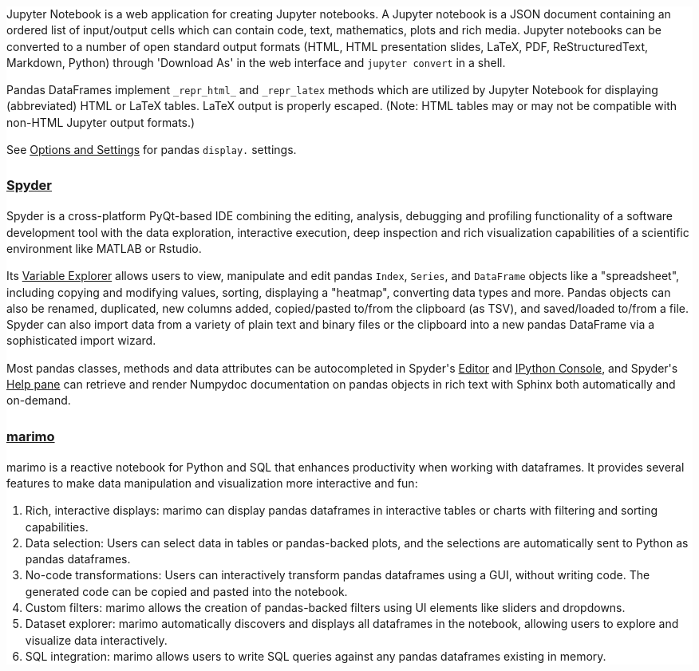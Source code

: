 Jupyter Notebook is a web application for creating Jupyter notebooks. A
Jupyter notebook is a JSON document containing an ordered list of
input/output cells which can contain code, text, mathematics, plots and
rich media. Jupyter notebooks can be converted to a number of open
standard output formats (HTML, HTML presentation slides, LaTeX, PDF,
ReStructuredText, Markdown, Python) through 'Download As' in the web
interface and `jupyter convert` in a shell.

Pandas DataFrames implement `_repr_html_` and `_repr_latex` methods which
are utilized by Jupyter Notebook for displaying (abbreviated) HTML or
LaTeX tables. LaTeX output is properly escaped. (Note: HTML tables may
or may not be compatible with non-HTML Jupyter output formats.)

See [Options and Settings](https://pandas.pydata.org/docs/user_guide/options.html)
for pandas `display.` settings.

### [Spyder](https://www.spyder-ide.org/)

Spyder is a cross-platform PyQt-based IDE combining the editing,
analysis, debugging and profiling functionality of a software
development tool with the data exploration, interactive execution, deep
inspection and rich visualization capabilities of a scientific
environment like MATLAB or Rstudio.

Its [Variable
Explorer](https://docs.spyder-ide.org/current/panes/variableexplorer.html) allows
users to view, manipulate and edit pandas `Index`, `Series`, and
`DataFrame` objects like a "spreadsheet", including copying and
modifying values, sorting, displaying a "heatmap", converting data
types and more. Pandas objects can also be renamed, duplicated, new
columns added, copied/pasted to/from the clipboard (as TSV), and
saved/loaded to/from a file. Spyder can also import data from a variety
of plain text and binary files or the clipboard into a new pandas
DataFrame via a sophisticated import wizard.

Most pandas classes, methods and data attributes can be autocompleted in
Spyder's [Editor](https://docs.spyder-ide.org/current/panes/editor.html) and [IPython
Console](https://docs.spyder-ide.org/current/panes/ipythonconsole.html), and Spyder's
[Help pane](https://docs.spyder-ide.org/current/panes/help.html) can retrieve and
render Numpydoc documentation on pandas objects in rich text with Sphinx
both automatically and on-demand.

### [marimo](https://marimo.io)

marimo is a reactive notebook for Python and SQL that enhances productivity when working with dataframes. It provides several features to make data manipulation and visualization more interactive and fun:

1. Rich, interactive displays: marimo can display pandas dataframes in interactive tables or charts with filtering and sorting capabilities.
2. Data selection: Users can select data in tables or pandas-backed plots, and the selections are automatically sent to Python as pandas dataframes.
3. No-code transformations: Users can interactively transform pandas dataframes using a GUI, without writing code. The generated code can be copied and pasted into the notebook.
4. Custom filters: marimo allows the creation of pandas-backed filters using UI elements like sliders and dropdowns.
5. Dataset explorer: marimo automatically discovers and displays all dataframes in the notebook, allowing users to explore and visualize data interactively.
6. SQL integration: marimo allows users to write SQL queries against any pandas dataframes existing in memory.
